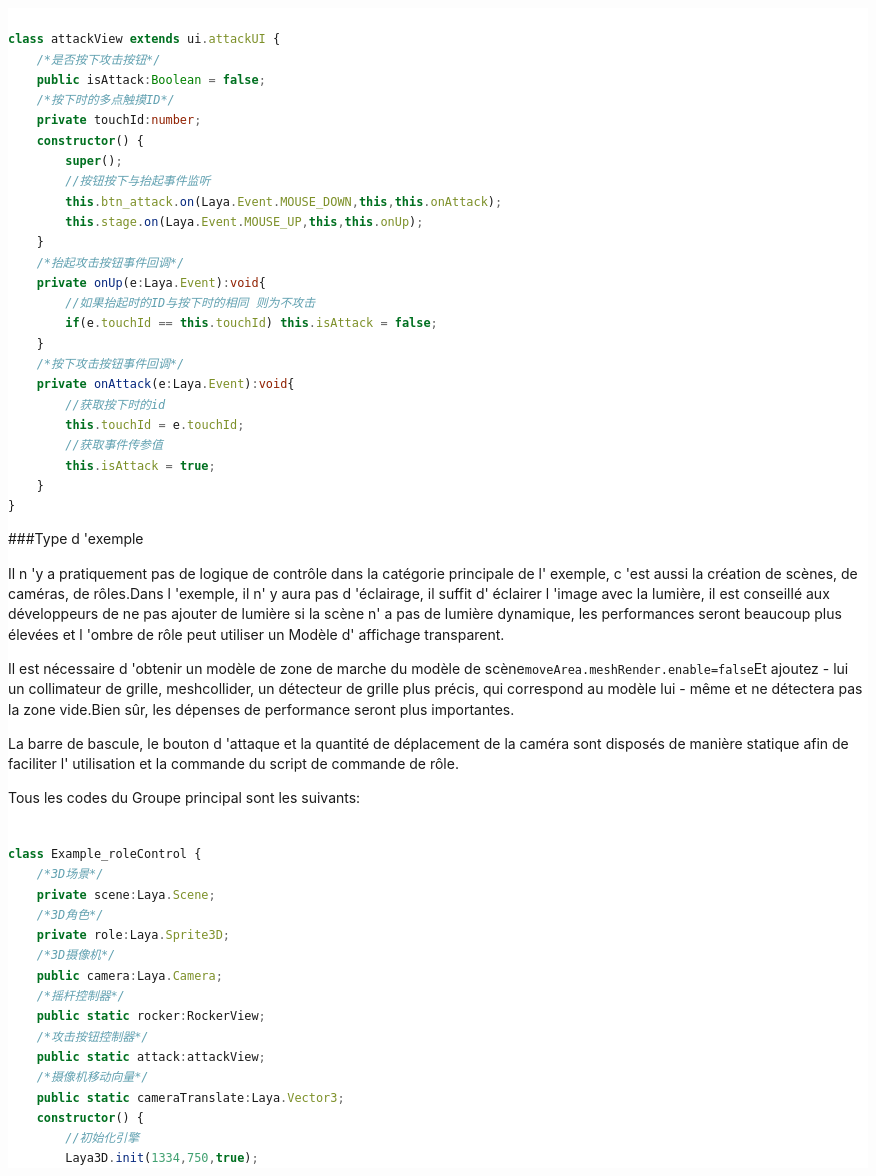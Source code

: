


```typescript

class attackView extends ui.attackUI {
    /*是否按下攻击按钮*/
    public isAttack:Boolean = false;
    /*按下时的多点触摸ID*/
    private touchId:number;
    constructor() {
        super();
        //按钮按下与抬起事件监听
        this.btn_attack.on(Laya.Event.MOUSE_DOWN,this,this.onAttack);
        this.stage.on(Laya.Event.MOUSE_UP,this,this.onUp);
    }
    /*抬起攻击按钮事件回调*/
    private onUp(e:Laya.Event):void{
        //如果抬起时的ID与按下时的相同 则为不攻击
        if(e.touchId == this.touchId) this.isAttack = false;
    }
    /*按下攻击按钮事件回调*/
    private onAttack(e:Laya.Event):void{
        //获取按下时的id
        this.touchId = e.touchId;
        //获取事件传参值
        this.isAttack = true;
    }
}
```


###Type d 'exemple

Il n 'y a pratiquement pas de logique de contrôle dans la catégorie principale de l' exemple, c 'est aussi la création de scènes, de caméras, de rôles.Dans l 'exemple, il n' y aura pas d 'éclairage, il suffit d' éclairer l 'image avec la lumière, il est conseillé aux développeurs de ne pas ajouter de lumière si la scène n' a pas de lumière dynamique, les performances seront beaucoup plus élevées et l 'ombre de rôle peut utiliser un Modèle d' affichage transparent.

Il est nécessaire d 'obtenir un modèle de zone de marche du modèle de scène`moveArea.meshRender.enable=false`Et ajoutez - lui un collimateur de grille, meshcollider, un détecteur de grille plus précis, qui correspond au modèle lui - même et ne détectera pas la zone vide.Bien sûr, les dépenses de performance seront plus importantes.

La barre de bascule, le bouton d 'attaque et la quantité de déplacement de la caméra sont disposés de manière statique afin de faciliter l' utilisation et la commande du script de commande de rôle.

Tous les codes du Groupe principal sont les suivants:


```typescript

class Example_roleControl {
    /*3D场景*/
    private scene:Laya.Scene;
    /*3D角色*/
    private role:Laya.Sprite3D;
    /*3D摄像机*/
    public camera:Laya.Camera;
    /*摇杆控制器*/
    public static rocker:RockerView;
    /*攻击按钮控制器*/
    public static attack:attackView;
    /*摄像机移动向量*/
    public static cameraTranslate:Laya.Vector3;
    constructor() {
        //初始化引擎
        Laya3D.init(1334,750,true);
```